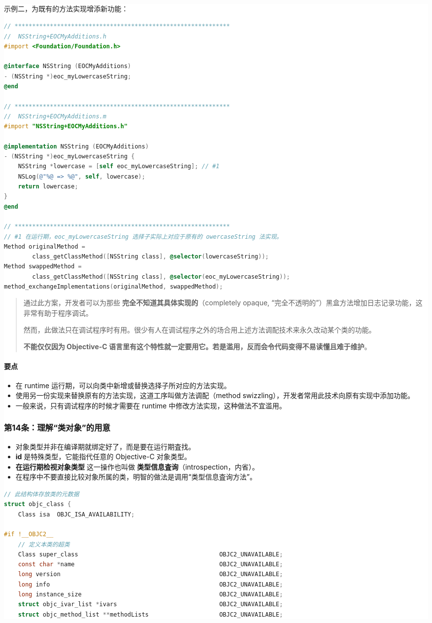 示例二，为既有的方法实现增添新功能：

```objective-c
// *************************************************************
//  NSString+EOCMyAdditions.h
#import <Foundation/Foundation.h>

@interface NSString (EOCMyAdditions)
- (NSString *)eoc_myLowercaseString;
@end

// *************************************************************
//  NSString+EOCMyAdditions.m
#import "NSString+EOCMyAdditions.h"

@implementation NSString (EOCMyAdditions)
- (NSString *)eoc_myLowercaseString {
    NSString *lowercase = [self eoc_myLowercaseString]; // #1
    NSLog(@"%@ => %@", self, lowercase);
    return lowercase;
}
@end

// *************************************************************
// #1 在运行期，eoc_myLowercaseString 选择子实际上对应于原有的 owercaseString 法实现。
Method originalMethod =
		class_getClassMethod([NSString class], @selector(lowercaseString));
Method swappedMethod =
		class_getClassMethod([NSString class], @selector(eoc_myLowercaseString));
method_exchangeImplementations(originalMethod, swappedMethod);
```

> 通过此方案，开发者可以为那些 **完全不知道其具体实现的**（completely opaque, “完全不透明的”）黑盒方法增加日志记录功能，这非常有助于程序调试。
>
> 然而，此做法只在调试程序时有用。很少有人在调试程序之外的场合用上述方法调配技术来永久改动某个类的功能。
>
> **不能仅仅因为 Objective-C 语言里有这个特性就一定要用它。若是滥用，反而会令代码变得不易读懂且难于维护**。

#### 要点

* 在 runtime 运行期，可以向类中新增或替换选择子所对应的方法实现。
* 使用另一份实现来替换原有的方法实现，这道工序叫做方法调配（method swizzling），开发者常用此技术向原有实现中添加功能。
* 一般来说，只有调试程序的时候才需要在 runtime 中修改方法实现，这种做法不宜滥用。




### 第14条：理解“类对象”的用意

* 对象类型并非在编译期就绑定好了，而是要在运行期査找。
* **id** 是特殊类型，它能指代任意的 Objective-C 对象类型。
* **在运行期检视对象类型** 这一操作也叫做 **类型信息査询**（introspection，内省）。
* 在程序中不要直接比较对象所属的类，明智的做法是调用“类型信息査询方法”。

```objective-c
// 此结构体存放类的元数据
struct objc_class {
    Class isa  OBJC_ISA_AVAILABILITY;

#if !__OBJC2__
    // 定义本类的超类
    Class super_class                                        OBJC2_UNAVAILABLE;
    const char *name                                         OBJC2_UNAVAILABLE;
    long version                                             OBJC2_UNAVAILABLE;
    long info                                                OBJC2_UNAVAILABLE;
    long instance_size                                       OBJC2_UNAVAILABLE;
    struct objc_ivar_list *ivars                             OBJC2_UNAVAILABLE;
    struct objc_method_list **methodLists                    OBJC2_UNAVAILABLE;
```